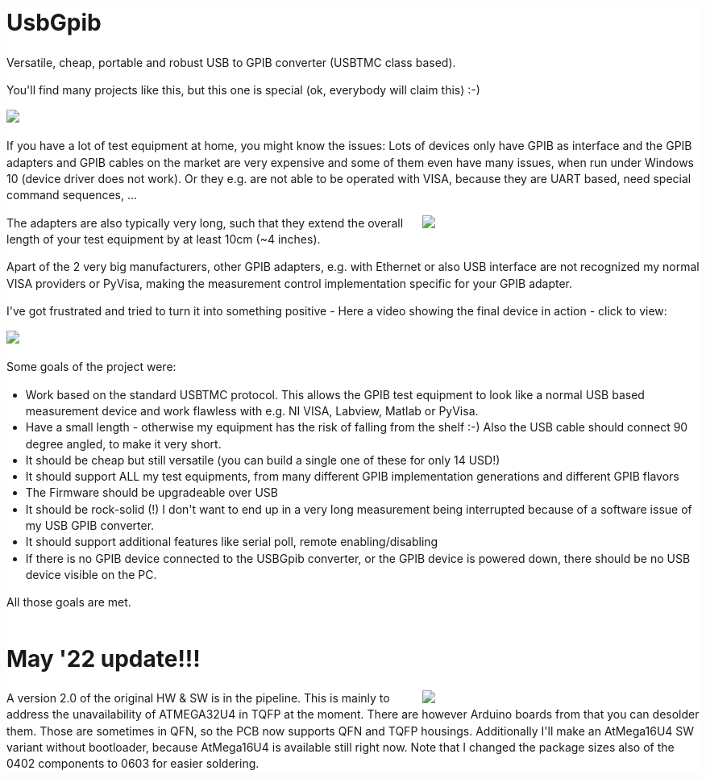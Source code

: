 # UsbGpib
Versatile, cheap, portable and robust USB to GPIB converter (USBTMC class based).

You'll find many projects like this, but this one is special (ok, everybody will claim this) :-)

<img src="https://raw.githubusercontent.com/xyphro/UsbGpib/master/pictures/UsbGPIB.jpg" width="80%"/>

If you have a lot of test equipment at home, you might know the issues: Lots of devices only have GPIB as interface and the  GPIB adapters and GPIB cables on the market are very expensive and some of them even have many issues, when run under Windows 10 (device driver does not work). Or they e.g. are not able to be operated with VISA, because they are UART based, need special command sequences, ...

<img src="https://raw.githubusercontent.com/xyphro/UsbGpib/master/pictures/SizeComparison.jpg" width="40%" align="right"/>
The adapters are also typically very long, such that they extend the overall length of your test equipment by at least 10cm (~4 inches).

Apart of the 2 very big manufacturers, other GPIB adapters, e.g. with Ethernet or also USB interface are not recognized my normal VISA providers or PyVisa, making the measurement control implementation specific for your GPIB adapter.

I've got frustrated and tried to turn it into something positive - Here a video showing the final device in action - click to view:

[![](https://img.youtube.com/vi/pZp1QZCXrF8/0.jpg)](https://www.youtube.com/watch?v=pZp1QZCXrF8) 


Some goals of the project were:
- Work based on the standard USBTMC protocol. This allows the GPIB test equipment to look like a normal USB based measurement device and work flawless with e.g. NI VISA, Labview, Matlab or PyVisa.
- Have a small length - otherwise my equipment has the risk of falling from the shelf :-) Also the USB cable should connect 90 degree angled, to make it very short.
- It should be cheap but still versatile (you can build a single one of these for only 14 USD!)
- It should support ALL my test equipments, from many different GPIB implementation generations and different GPIB flavors
- The Firmware should be upgradeable over USB
- It should be rock-solid (!) I don't want to end up in a very long measurement being interrupted because of a software issue of my USB GPIB converter.
- It should support additional features like serial poll, remote enabling/disabling
- If there is no GPIB device connected to the USBGpib converter, or the GPIB device is powered down, there should be no USB device visible on the PC.

All those goals are met.

# May '22 update!!!
<img src="https://raw.githubusercontent.com/xyphro/UsbGpib/master/pictures/UsbGpibV2.jpg" width="40%" align="right"/>

A version 2.0 of the original HW & SW is in the pipeline.
This is mainly to address the unavailability of ATMEGA32U4 in TQFP at the moment. There are however Arduino boards from that you can desolder them. Those are sometimes in QFN, so the PCB now supports QFN and TQFP housings. Additionally I'll make an AtMega16U4 SW variant without bootloader, because AtMega16U4 is available still right now.
Note that I changed the package sizes also of the 0402 components to 0603 for easier soldering.
